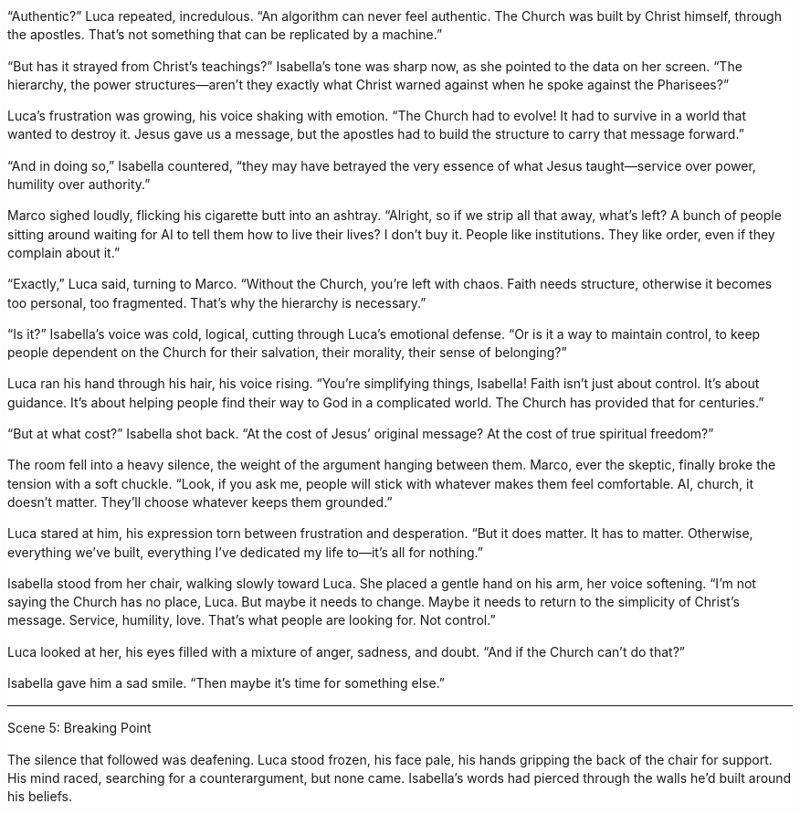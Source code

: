 “Authentic?” Luca repeated, incredulous. “An algorithm can never feel authentic. The Church was built by Christ himself, through the apostles. That’s not something that can be replicated by a machine.”

“But has it strayed from Christ’s teachings?” Isabella’s tone was sharp now, as she pointed to the data on her screen. “The hierarchy, the power structures—aren’t they exactly what Christ warned against when he spoke against the Pharisees?”

Luca’s frustration was growing, his voice shaking with emotion. “The Church had to evolve! It had to survive in a world that wanted to destroy it. Jesus gave us a message, but the apostles had to build the structure to carry that message forward.”

“And in doing so,” Isabella countered, “they may have betrayed the very essence of what Jesus taught—service over power, humility over authority.”

Marco sighed loudly, flicking his cigarette butt into an ashtray. “Alright, so if we strip all that away, what’s left? A bunch of people sitting around waiting for AI to tell them how to live their lives? I don’t buy it. People like institutions. They like order, even if they complain about it.”

“Exactly,” Luca said, turning to Marco. “Without the Church, you’re left with chaos. Faith needs structure, otherwise it becomes too personal, too fragmented. That’s why the hierarchy is necessary.”

“Is it?” Isabella’s voice was cold, logical, cutting through Luca’s emotional defense. “Or is it a way to maintain control, to keep people dependent on the Church for their salvation, their morality, their sense of belonging?”

Luca ran his hand through his hair, his voice rising. “You’re simplifying things, Isabella! Faith isn’t just about control. It’s about guidance. It’s about helping people find their way to God in a complicated world. The Church has provided that for centuries.”

“But at what cost?” Isabella shot back. “At the cost of Jesus’ original message? At the cost of true spiritual freedom?”

The room fell into a heavy silence, the weight of the argument hanging between them. Marco, ever the skeptic, finally broke the tension with a soft chuckle. “Look, if you ask me, people will stick with whatever makes them feel comfortable. AI, church, it doesn’t matter. They’ll choose whatever keeps them grounded.”

Luca stared at him, his expression torn between frustration and desperation. “But it does matter. It has to matter. Otherwise, everything we’ve built, everything I’ve dedicated my life to—it’s all for nothing.”

Isabella stood from her chair, walking slowly toward Luca. She placed a gentle hand on his arm, her voice softening. “I’m not saying the Church has no place, Luca. But maybe it needs to change. Maybe it needs to return to the simplicity of Christ’s message. Service, humility, love. That’s what people are looking for. Not control.”

Luca looked at her, his eyes filled with a mixture of anger, sadness, and doubt. “And if the Church can’t do that?”

Isabella gave him a sad smile. “Then maybe it’s time for something else.”


---

Scene 5: Breaking Point

The silence that followed was deafening. Luca stood frozen, his face pale, his hands gripping the back of the chair for support. His mind raced, searching for a counterargument, but none came. Isabella’s words had pierced through the walls he’d built around his beliefs.
